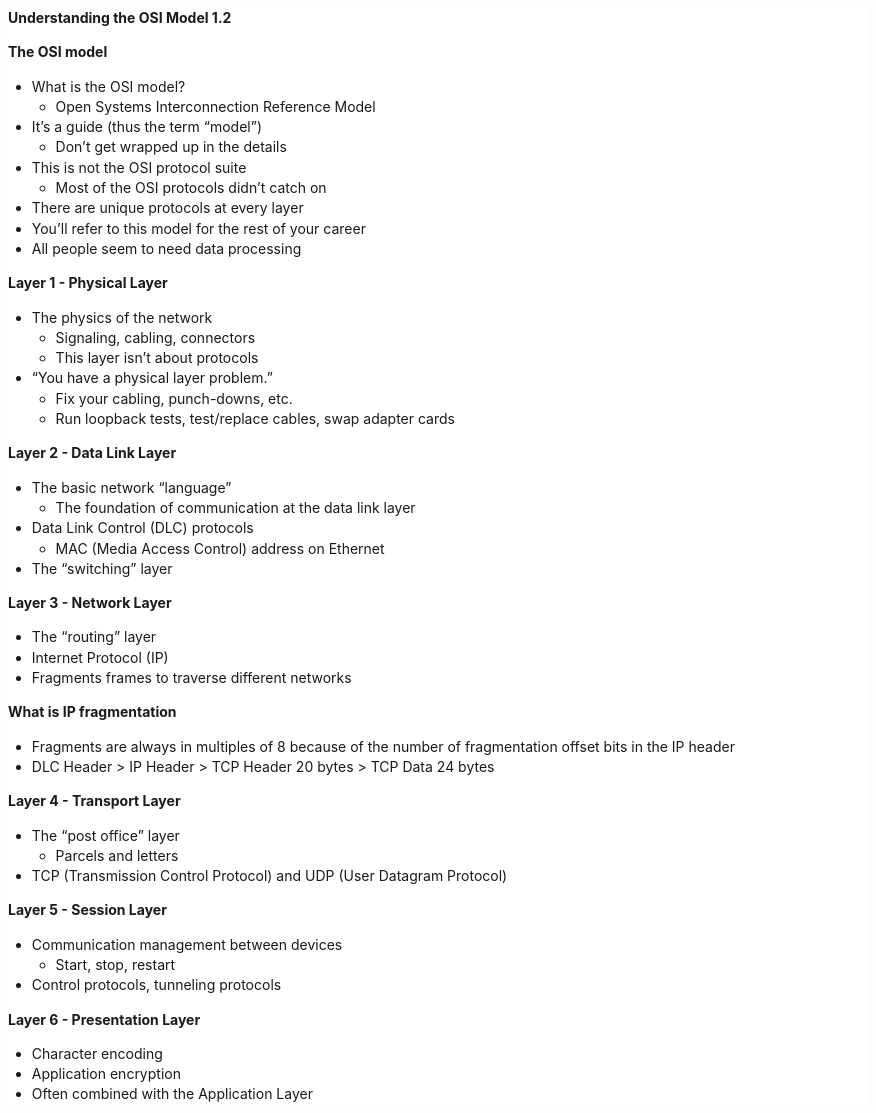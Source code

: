 **Understanding the OSI Model 1.2**

**The OSI model**

- What is the OSI model?
  - Open Systems Interconnection Reference Model
- It’s a guide (thus the term “model”)
  - Don’t get wrapped up in the details
- This is not the OSI protocol suite
  - Most of the OSI protocols didn’t catch on
- There are unique protocols at every layer
- You’ll refer to this model for the rest of your career
- All people seem to need data processing

**Layer 1 - Physical Layer**

- The physics of the network
  - Signaling, cabling, connectors
  - This layer isn’t about protocols
- “You have a physical layer problem.”
  - Fix your cabling, punch-downs, etc.
  - Run loopback tests, test/replace cables, swap adapter cards

**Layer 2 - Data Link Layer**

- The basic network “language”
  - The foundation of communication at the data link layer
- Data Link Control (DLC) protocols
  - MAC (Media Access Control) address on Ethernet
- The “switching” layer

**Layer 3 - Network Layer**

- The “routing” layer
- Internet Protocol (IP)
- Fragments frames to traverse different networks

**What is IP fragmentation**

- Fragments are always in multiples of 8 because of the number of fragmentation offset bits in the IP header
- DLC Header > IP Header > TCP Header 20 bytes > TCP Data 24 bytes

**Layer 4 - Transport Layer**

- The “post office” layer
  - Parcels and letters
- TCP (Transmission Control Protocol) and UDP (User Datagram Protocol)

**Layer 5 - Session Layer**

- Communication management between devices
  - Start, stop, restart
- Control protocols, tunneling protocols

**Layer 6 - Presentation Layer**

- Character encoding
- Application encryption
- Often combined with the Application Layer
